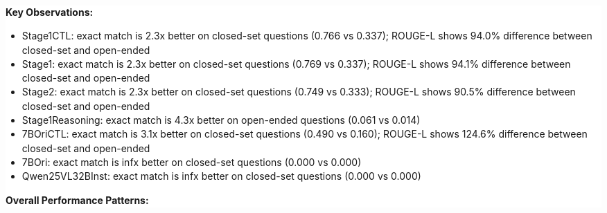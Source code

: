 **Key Observations:**
- Stage1CTL: exact match is 2.3x better on closed-set questions (0.766 vs 0.337); ROUGE-L shows 94.0% difference between closed-set and open-ended
- Stage1: exact match is 2.3x better on closed-set questions (0.769 vs 0.337); ROUGE-L shows 94.1% difference between closed-set and open-ended
- Stage2: exact match is 2.3x better on closed-set questions (0.749 vs 0.333); ROUGE-L shows 90.5% difference between closed-set and open-ended
- Stage1Reasoning: exact match is 4.3x better on open-ended questions (0.061 vs 0.014)
- 7BOriCTL: exact match is 3.1x better on closed-set questions (0.490 vs 0.160); ROUGE-L shows 124.6% difference between closed-set and open-ended
- 7BOri: exact match is infx better on closed-set questions (0.000 vs 0.000)
- Qwen25VL32BInst: exact match is infx better on closed-set questions (0.000 vs 0.000)

**Overall Performance Patterns:**